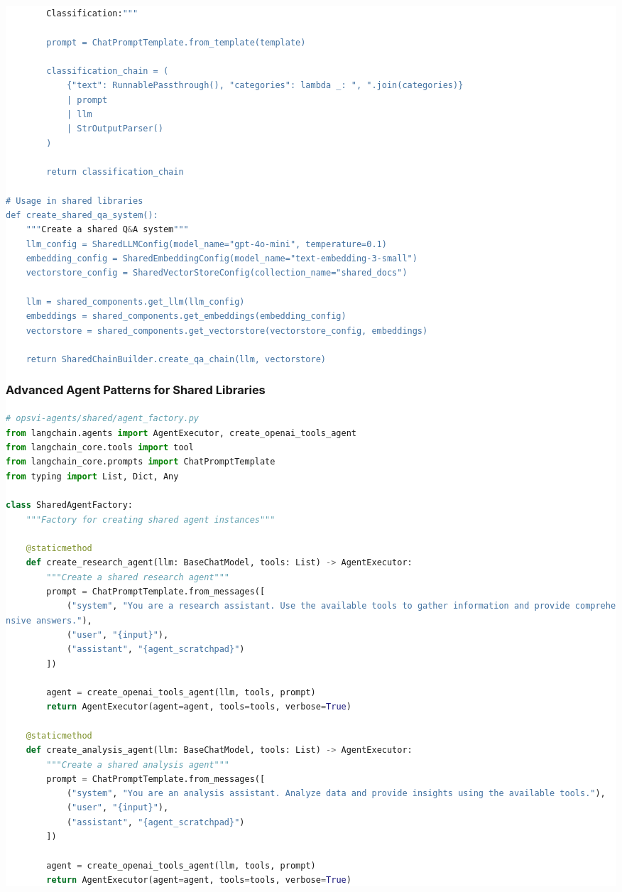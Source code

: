 ```python
        Classification:"""

        prompt = ChatPromptTemplate.from_template(template)

        classification_chain = (
            {"text": RunnablePassthrough(), "categories": lambda _: ", ".join(categories)}
            | prompt
            | llm
            | StrOutputParser()
        )

        return classification_chain

# Usage in shared libraries
def create_shared_qa_system():
    """Create a shared Q&A system"""
    llm_config = SharedLLMConfig(model_name="gpt-4o-mini", temperature=0.1)
    embedding_config = SharedEmbeddingConfig(model_name="text-embedding-3-small")
    vectorstore_config = SharedVectorStoreConfig(collection_name="shared_docs")

    llm = shared_components.get_llm(llm_config)
    embeddings = shared_components.get_embeddings(embedding_config)
    vectorstore = shared_components.get_vectorstore(vectorstore_config, embeddings)

    return SharedChainBuilder.create_qa_chain(llm, vectorstore)
```

### Advanced Agent Patterns for Shared Libraries
```python
# opsvi-agents/shared/agent_factory.py
from langchain.agents import AgentExecutor, create_openai_tools_agent
from langchain_core.tools import tool
from langchain_core.prompts import ChatPromptTemplate
from typing import List, Dict, Any

class SharedAgentFactory:
    """Factory for creating shared agent instances"""

    @staticmethod
    def create_research_agent(llm: BaseChatModel, tools: List) -> AgentExecutor:
        """Create a shared research agent"""
        prompt = ChatPromptTemplate.from_messages([
            ("system", "You are a research assistant. Use the available tools to gather information and provide comprehensive answers."),
            ("user", "{input}"),
            ("assistant", "{agent_scratchpad}")
        ])

        agent = create_openai_tools_agent(llm, tools, prompt)
        return AgentExecutor(agent=agent, tools=tools, verbose=True)

    @staticmethod
    def create_analysis_agent(llm: BaseChatModel, tools: List) -> AgentExecutor:
        """Create a shared analysis agent"""
        prompt = ChatPromptTemplate.from_messages([
            ("system", "You are an analysis assistant. Analyze data and provide insights using the available tools."),
            ("user", "{input}"),
            ("assistant", "{agent_scratchpad}")
        ])

        agent = create_openai_tools_agent(llm, tools, prompt)
        return AgentExecutor(agent=agent, tools=tools, verbose=True)
```